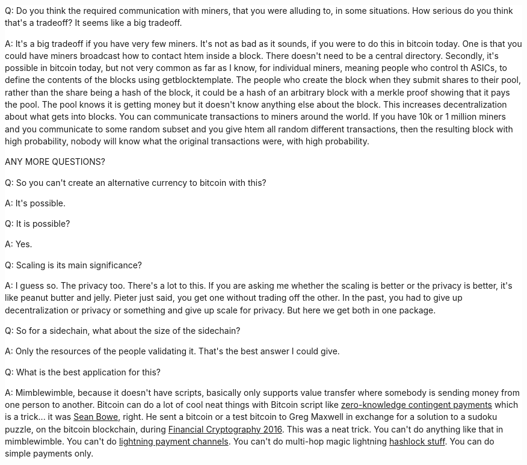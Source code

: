Q: Do you think the required communication with miners, that you were
alluding to, in some situations. How serious do you think that's a
tradeoff? It seems like a big tradeoff.

A: It's a big tradeoff if you have very few miners. It's not as bad as
it sounds, if you were to do this in bitcoin today. One is that you
could have miners broadcast how to contact htem inside a block. There
doesn't need to be a central directory. Secondly, it's possible in
bitcoin today, but not very common as far as I know, for individual
miners, meaning people who control th ASICs, to define the contents of
the blocks using getblocktemplate. The people who create the block when
they submit shares to their pool, rather than the share being a hash of
the block, it could be a hash of an arbitrary block with a merkle proof
showing that it pays the pool. The pool knows it is getting money but it
doesn't know anything else about the block. This increases
decentralization about what gets into blocks. You can communicate
transactions to miners around the world. If you have 10k or 1 million
miners and you communicate to some random subset and you give htem all
random different transactions, then the resulting block with high
probability, nobody will know what the original transactions were, with
high probability.

ANY MORE QUESTIONS?

Q: So you can't create an alternative currency to bitcoin with this?

A: It's possible.

Q: It is possible?

A: Yes.

Q: Scaling is its main significance?

A: I guess so. The privacy too. There's a lot to this. If you are asking
me whether the scaling is better or the privacy is better, it's like
peanut butter and jelly. Pieter just said, you get one without trading
off the other. In the past, you had to give up decentralization or
privacy or something and give up scale for privacy. But here we get both
in one package.

Q: So for a sidechain, what about the size of the sidechain?

A: Only the resources of the people validating it. That's the best
answer I could give.

Q: What is the best application for this?

A: Mimblewimble, because it doesn't have scripts, basically only
supports value transfer where somebody is sending money from one person
to another. Bitcoin can do a lot of cool neat things with Bitcoin script
like
<a href="https://bitcoincore.org/en/2016/02/26/zero-knowledge-contingent-payments-announcement/">zero-knowledge
contingent payments</a> which is a trick... it was
<a href="https://www.youtube.com/watch?v=ONUsnRgLVB8">Sean Bowe</a>,
right. He sent a bitcoin or a test bitcoin to Greg Maxwell in exchange
for a solution to a sudoku puzzle, on the bitcoin blockchain, during
<a href="http://fc16.ifca.ai/">Financial Cryptography 2016</a>. This was
a neat trick. You can't do anything like that in mimblewimble. You can't
do <a href="http://lightning.network/">lightning payment channels</a>.
You can't do multi-hop magic lightning
<a href="https://www.mail-archive.com/bitcoin-development@lists.sourceforge.net/msg05135.html">hashlock
stuff</a>. You can do simple payments only.
